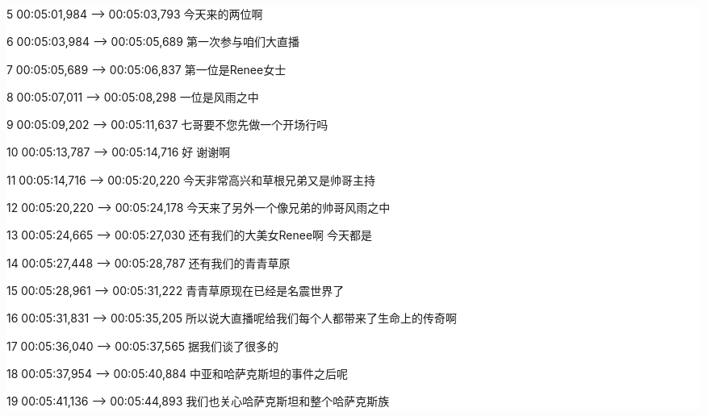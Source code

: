 5
00:05:01,984 –&gt; 00:05:03,793
今天来的两位啊
 
6
00:05:03,984 –&gt; 00:05:05,689
第一次参与咱们大直播
 
7
00:05:05,689 –&gt; 00:05:06,837
第一位是Renee女士
 
8
00:05:07,011 –&gt; 00:05:08,298
一位是风雨之中
 
9
00:05:09,202 –&gt; 00:05:11,637
七哥要不您先做一个开场行吗
 
10
00:05:13,787 –&gt; 00:05:14,716
好 谢谢啊
 
11
00:05:14,716 –&gt; 00:05:20,220
今天非常高兴和草根兄弟又是帅哥主持
 
12
00:05:20,220 –&gt; 00:05:24,178
今天来了另外一个像兄弟的帅哥风雨之中
 
13
00:05:24,665 –&gt; 00:05:27,030
还有我们的大美女Renee啊 今天都是
 
14
00:05:27,448 –&gt; 00:05:28,787
还有我们的青青草原
 
15
00:05:28,961 –&gt; 00:05:31,222
青青草原现在已经是名震世界了
 
16
00:05:31,831 –&gt; 00:05:35,205
所以说大直播呢给我们每个人都带来了生命上的传奇啊
 
17
00:05:36,040 –&gt; 00:05:37,565
据我们谈了很多的
 
18
00:05:37,954 –&gt; 00:05:40,884
中亚和哈萨克斯坦的事件之后呢
 
19
00:05:41,136 –&gt; 00:05:44,893
我们也关心哈萨克斯坦和整个哈萨克斯族
 